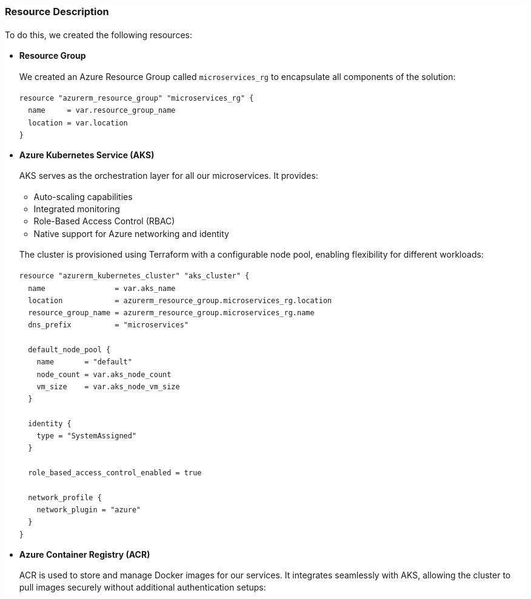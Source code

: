 ### Resource Description

To do this, we created the following resources:

- **Resource Group**

  We created an Azure Resource Group called `microservices_rg` to encapsulate all components of the solution:

  ```hcl
  resource "azurerm_resource_group" "microservices_rg" {
    name     = var.resource_group_name
    location = var.location
  }
  ```

- **Azure Kubernetes Service (AKS)**

  AKS serves as the orchestration layer for all our microservices. It provides:

  - Auto-scaling capabilities
  - Integrated monitoring
  - Role-Based Access Control (RBAC)
  - Native support for Azure networking and identity

  The cluster is provisioned using Terraform with a configurable node pool, enabling flexibility for different workloads:

  ```hcl
  resource "azurerm_kubernetes_cluster" "aks_cluster" {
    name                = var.aks_name
    location            = azurerm_resource_group.microservices_rg.location
    resource_group_name = azurerm_resource_group.microservices_rg.name
    dns_prefix          = "microservices"

    default_node_pool {
      name       = "default"
      node_count = var.aks_node_count
      vm_size    = var.aks_node_vm_size
    }

    identity {
      type = "SystemAssigned"
    }

    role_based_access_control_enabled = true

    network_profile {
      network_plugin = "azure"
    }
  }
  ```

- **Azure Container Registry (ACR)**

  ACR is used to store and manage Docker images for our services. It integrates seamlessly with AKS, allowing the cluster to pull images securely without additional authentication setups:
